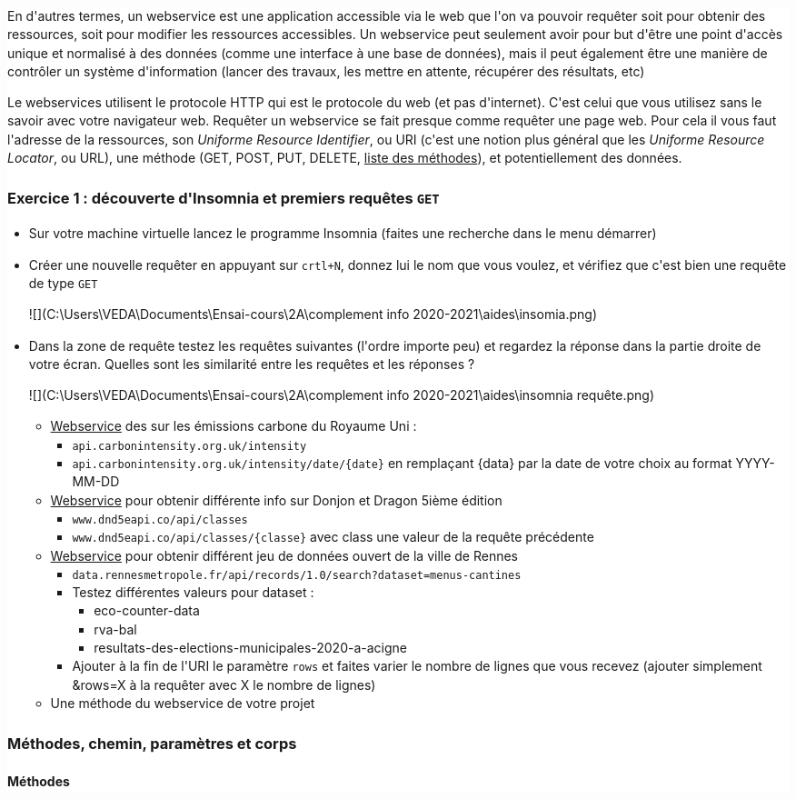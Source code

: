 En d'autres termes, un webservice est une application accessible via le web que l'on va pouvoir requêter soit pour obtenir des ressources, soit pour modifier les ressources accessibles. Un webservice peut seulement avoir pour but d'être une point d'accès unique et normalisé à des données (comme une interface à une base de données), mais il peut également être une manière de contrôler un système d'information (lancer des travaux, les mettre en attente, récupérer des résultats, etc)

Le webservices utilisent le protocole HTTP qui est le protocole du web (et pas d'internet). C'est celui que vous utilisez sans le savoir avec votre navigateur web. Requêter un webservice se fait presque comme requêter une page web. Pour cela il vous faut l'adresse de la ressources, son *Uniforme Resource Identifier*, ou URI (c'est une notion plus général que les *Uniforme Resource Locator*, ou URL), une méthode (GET, POST, PUT, DELETE, [liste des méthodes](https://en.wikipedia.org/wiki/Hypertext_Transfer_Protocol#Request_methods)), et potentiellement des données.

### Exercice 1 : découverte d'Insomnia et premiers requêtes `GET`

- Sur votre machine virtuelle lancez le programme Insomnia (faites une recherche dans le menu démarrer)

- Créer une nouvelle requêter en appuyant sur `crtl+N`, donnez lui le nom que vous voulez, et vérifiez que c'est bien une requête de type `GET` 

  ![](C:\Users\VEDA\Documents\Ensai-cours\2A\complement info 2020-2021\aides\insomia.png)

- Dans la zone de requête testez les requêtes suivantes (l'ordre importe peu) et regardez la réponse dans la partie droite de votre écran. Quelles sont les similarité entre les requêtes et les réponses ?

  ![](C:\Users\VEDA\Documents\Ensai-cours\2A\complement info 2020-2021\aides\insomnia requête.png)

  - [Webservice](https://carbon-intensity.github.io/api-definitions/#carbon-intensity-api-v2-0-0) des sur les émissions carbone du Royaume Uni :
    - `api.carbonintensity.org.uk/intensity`
    - `api.carbonintensity.org.uk/intensity/date/{date}` en remplaçant {data} par la date de votre choix au format YYYY-MM-DD
  - [Webservice](http://www.dnd5eapi.co/docs/#intro) pour obtenir différente info sur Donjon et Dragon 5ième édition
    - `www.dnd5eapi.co/api/classes`
    - `www.dnd5eapi.co/api/classes/{classe}` avec class une valeur de la requête précédente
  - [Webservice](https://data.rennesmetropole.fr/explore/?sort=modified) pour obtenir différent jeu de données ouvert de la ville de Rennes
    - `data.rennesmetropole.fr/api/records/1.0/search?dataset=menus-cantines`
    - Testez différentes valeurs pour dataset :
      - eco-counter-data
      - rva-bal
      - resultats-des-elections-municipales-2020-a-acigne
    - Ajouter à la fin de l'URI le paramètre `rows` et faites varier le nombre de lignes que vous recevez (ajouter simplement &rows=X à la requêter avec X le nombre de lignes)
  - Une méthode du webservice de votre projet

### Méthodes, chemin, paramètres et corps

#### Méthodes
